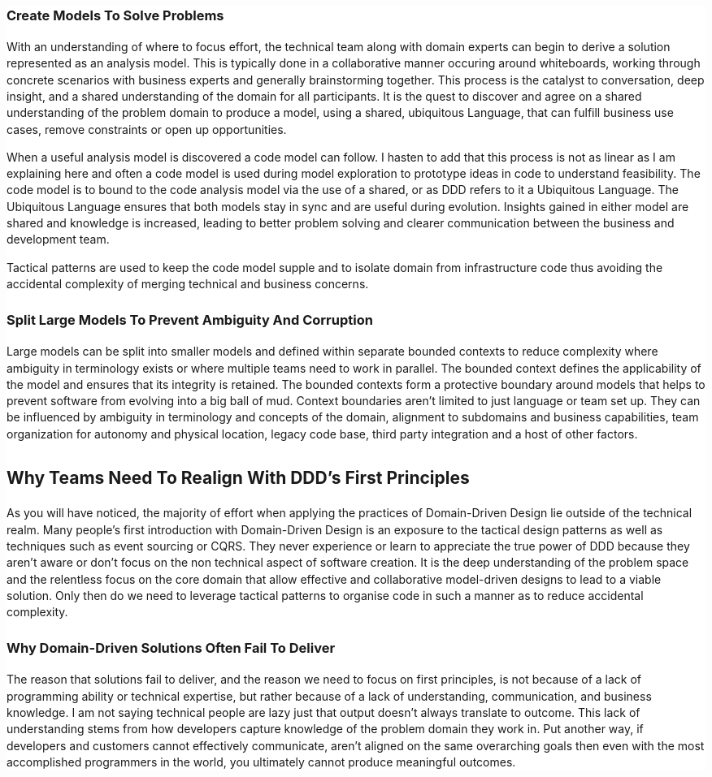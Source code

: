 ### Create Models To Solve Problems

With an understanding of where to focus effort, the technical team along with domain experts can begin to derive a solution represented as an analysis model. This is typically done in a collaborative manner occuring around whiteboards, working through concrete scenarios with business experts and generally brainstorming together. This process is the catalyst to conversation, deep insight, and a shared understanding of the domain for all participants. It is the quest to discover and agree on a shared understanding of the problem domain to produce a model, using a shared, ubiquitous Language,  that can fulfill business use cases, remove constraints or open up opportunities. 

When a useful analysis model is discovered a code model can follow. I hasten to add that this process is not as linear as I am explaining here and often a code model is used during model exploration to prototype ideas in code to understand feasibility. The code model is to bound to the code analysis model via the use of a shared, or as DDD refers to it a Ubiquitous Language. The Ubiquitous Language ensures that both models stay in sync and are useful during evolution. Insights gained in either model are shared and knowledge is increased, leading to better problem solving and clearer communication between the business and development team.

Tactical patterns are used to keep the code model supple and to isolate domain from infrastructure code thus avoiding the accidental complexity of merging technical and business concerns. 

### Split Large Models To Prevent Ambiguity And Corruption

Large models can be split into smaller models and defined within separate bounded contexts to reduce complexity where ambiguity in terminology exists or where multiple teams need to work in parallel. The bounded context defines the applicability of the model and ensures that its integrity is retained. The bounded contexts form a protective boundary around models that helps to prevent software from evolving into a big ball of mud. Context boundaries aren’t limited to just language or team set up. They can be influenced by ambiguity in terminology and concepts of the domain, alignment to subdomains and business capabilities, team organization for autonomy and physical location, legacy code base, third party integration and a host of other factors.

## Why Teams Need To Realign With DDD’s First Principles

As you will have noticed, the majority of effort when applying the practices of Domain-Driven Design lie outside of the technical realm. Many people’s first introduction with Domain-Driven Design is an exposure to the tactical design patterns as well as techniques such as event sourcing or CQRS. They never experience or learn to appreciate the true power of DDD because they aren’t aware or don’t focus on the non technical aspect of software creation. It is the deep understanding of the problem space and the relentless focus on the core domain that allow effective and collaborative model-driven designs to lead to a viable solution. Only then do we need to leverage tactical patterns to organise code in such a manner as to reduce accidental complexity.

### Why Domain-Driven Solutions Often Fail To Deliver 

The reason that solutions fail to deliver, and the reason we need to focus on first principles, is not because of a lack of programming ability or technical expertise, but rather because of a lack of understanding, communication, and business knowledge. I am not saying technical people are lazy just that output doesn’t always translate to outcome. This lack of understanding stems from how developers capture knowledge of the problem domain they work in. Put another way, if developers and customers cannot effectively communicate, aren’t aligned on the same overarching goals then even with the most accomplished programmers in the world, you ultimately cannot produce meaningful outcomes. 

